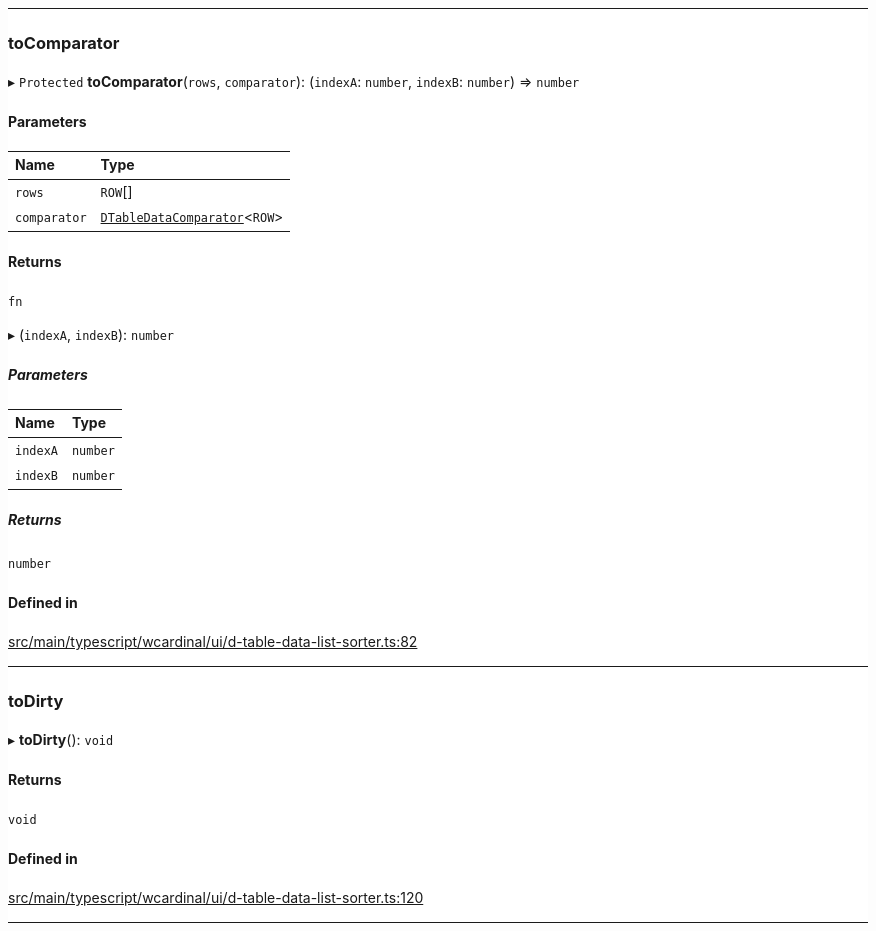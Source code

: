 ___

### toComparator

▸ `Protected` **toComparator**(`rows`, `comparator`): (`indexA`: `number`, `indexB`: `number`) => `number`

#### Parameters

| Name | Type |
| :------ | :------ |
| `rows` | `ROW`[] |
| `comparator` | [`DTableDataComparator`](../index.md#dtabledatacomparator)<`ROW`\> |

#### Returns

`fn`

▸ (`indexA`, `indexB`): `number`

##### Parameters

| Name | Type |
| :------ | :------ |
| `indexA` | `number` |
| `indexB` | `number` |

##### Returns

`number`

#### Defined in

[src/main/typescript/wcardinal/ui/d-table-data-list-sorter.ts:82](https://github.com/winter-cardinal/winter-cardinal-ui/blob/v0.310.1/src/main/typescript/wcardinal/ui/d-table-data-list-sorter.ts#L82)

___

### toDirty

▸ **toDirty**(): `void`

#### Returns

`void`

#### Defined in

[src/main/typescript/wcardinal/ui/d-table-data-list-sorter.ts:120](https://github.com/winter-cardinal/winter-cardinal-ui/blob/v0.310.1/src/main/typescript/wcardinal/ui/d-table-data-list-sorter.ts#L120)

___
